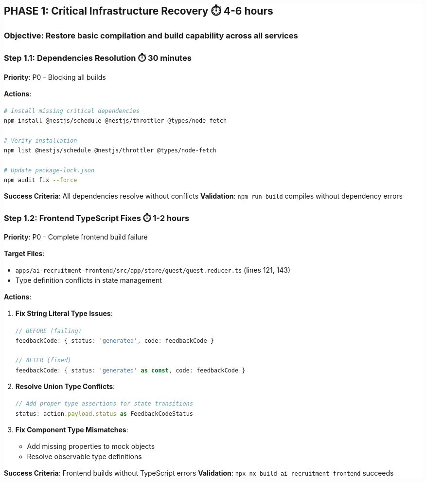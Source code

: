 ## **PHASE 1: Critical Infrastructure Recovery** ⏱️ 4-6 hours

### **Objective**: Restore basic compilation and build capability across all services

### **Step 1.1: Dependencies Resolution** ⏱️ 30 minutes
**Priority**: P0 - Blocking all builds

**Actions**:
```bash
# Install missing critical dependencies
npm install @nestjs/schedule @nestjs/throttler @types/node-fetch

# Verify installation
npm list @nestjs/schedule @nestjs/throttler @types/node-fetch

# Update package-lock.json
npm audit fix --force
```

**Success Criteria**: All dependencies resolve without conflicts
**Validation**: `npm run build` compiles without dependency errors

### **Step 1.2: Frontend TypeScript Fixes** ⏱️ 1-2 hours  
**Priority**: P0 - Complete frontend build failure

**Target Files**:
- `apps/ai-recruitment-frontend/src/app/store/guest/guest.reducer.ts` (lines 121, 143)
- Type definition conflicts in state management

**Actions**:
1. **Fix String Literal Type Issues**:
   ```typescript
   // BEFORE (failing)
   feedbackCode: { status: 'generated', code: feedbackCode }
   
   // AFTER (fixed)  
   feedbackCode: { status: 'generated' as const, code: feedbackCode }
   ```

2. **Resolve Union Type Conflicts**:
   ```typescript
   // Add proper type assertions for state transitions
   status: action.payload.status as FeedbackCodeStatus
   ```

3. **Fix Component Type Mismatches**:
   - Add missing properties to mock objects
   - Resolve observable type definitions

**Success Criteria**: Frontend builds without TypeScript errors
**Validation**: `npx nx build ai-recruitment-frontend` succeeds
